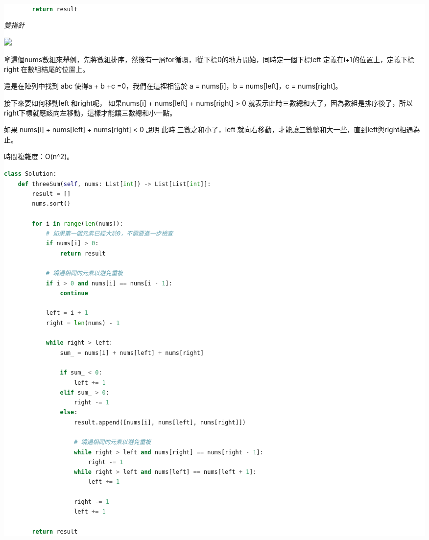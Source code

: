 ```python
        return result

```

*雙指針*

![](https://camo.githubusercontent.com/a6e56f0cd5661cc020cd6609522309707357b7a9c31a57a7436b264d276516be/68747470733a2f2f636f64652d7468696e6b696e672e63646e2e626365626f732e636f6d2f676966732f31352e2545342542382538392545362539352542302545342542392538422545352539322538432e676966
)

拿這個nums數組來舉例，先將數組排序，然後有一層for循環，i從下標0的地方開始，同時定一個下標left 定義在i+1的位置上，定義下標right 在數組結尾的位置上。

還是在陣列中找到 abc 使得a + b +c =0，我們在這裡相當於 a = nums[i]，b = nums[left]，c = nums[right]。

接下來要如何移動left 和right呢， 如果nums[i] + nums[left] + nums[right] > 0 就表示此時三數總和大了，因為數組是排序後了，所以right下標就應該向左移動，這樣才能讓三數總和小一點。

如果 nums[i] + nums[left] + nums[right] < 0 說明 此時 三數之和小了，left 就向右移動，才能讓三數總和大一些，直到left與right相遇為止。

時間複雜度：O(n^2)。

```python
class Solution:
    def threeSum(self, nums: List[int]) -> List[List[int]]:
        result = []
        nums.sort()
        
        for i in range(len(nums)):
            # 如果第一個元素已經大於0，不需要進一步檢查
            if nums[i] > 0:
                return result
            
            # 跳過相同的元素以避免重複
            if i > 0 and nums[i] == nums[i - 1]:
                continue
                
            left = i + 1
            right = len(nums) - 1
            
            while right > left:
                sum_ = nums[i] + nums[left] + nums[right]
                
                if sum_ < 0:
                    left += 1
                elif sum_ > 0:
                    right -= 1
                else:
                    result.append([nums[i], nums[left], nums[right]])
                    
                    # 跳過相同的元素以避免重複
                    while right > left and nums[right] == nums[right - 1]:
                        right -= 1
                    while right > left and nums[left] == nums[left + 1]:
                        left += 1
                        
                    right -= 1
                    left += 1
                    
        return result
```
